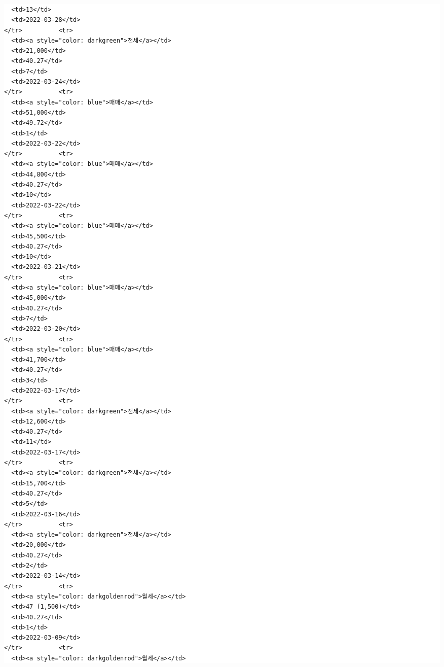       <td>13</td>
      <td>2022-03-28</td>
    </tr>          <tr>
      <td><a style="color: darkgreen">전세</a></td>
      <td>21,000</td>
      <td>40.27</td>
      <td>7</td>
      <td>2022-03-24</td>
    </tr>          <tr>
      <td><a style="color: blue">매매</a></td>
      <td>51,000</td>
      <td>49.72</td>
      <td>1</td>
      <td>2022-03-22</td>
    </tr>          <tr>
      <td><a style="color: blue">매매</a></td>
      <td>44,800</td>
      <td>40.27</td>
      <td>10</td>
      <td>2022-03-22</td>
    </tr>          <tr>
      <td><a style="color: blue">매매</a></td>
      <td>45,500</td>
      <td>40.27</td>
      <td>10</td>
      <td>2022-03-21</td>
    </tr>          <tr>
      <td><a style="color: blue">매매</a></td>
      <td>45,000</td>
      <td>40.27</td>
      <td>7</td>
      <td>2022-03-20</td>
    </tr>          <tr>
      <td><a style="color: blue">매매</a></td>
      <td>41,700</td>
      <td>40.27</td>
      <td>3</td>
      <td>2022-03-17</td>
    </tr>          <tr>
      <td><a style="color: darkgreen">전세</a></td>
      <td>12,600</td>
      <td>40.27</td>
      <td>11</td>
      <td>2022-03-17</td>
    </tr>          <tr>
      <td><a style="color: darkgreen">전세</a></td>
      <td>15,700</td>
      <td>40.27</td>
      <td>5</td>
      <td>2022-03-16</td>
    </tr>          <tr>
      <td><a style="color: darkgreen">전세</a></td>
      <td>20,000</td>
      <td>40.27</td>
      <td>2</td>
      <td>2022-03-14</td>
    </tr>          <tr>
      <td><a style="color: darkgoldenrod">월세</a></td>
      <td>47 (1,500)</td>
      <td>40.27</td>
      <td>1</td>
      <td>2022-03-09</td>
    </tr>          <tr>
      <td><a style="color: darkgoldenrod">월세</a></td>
